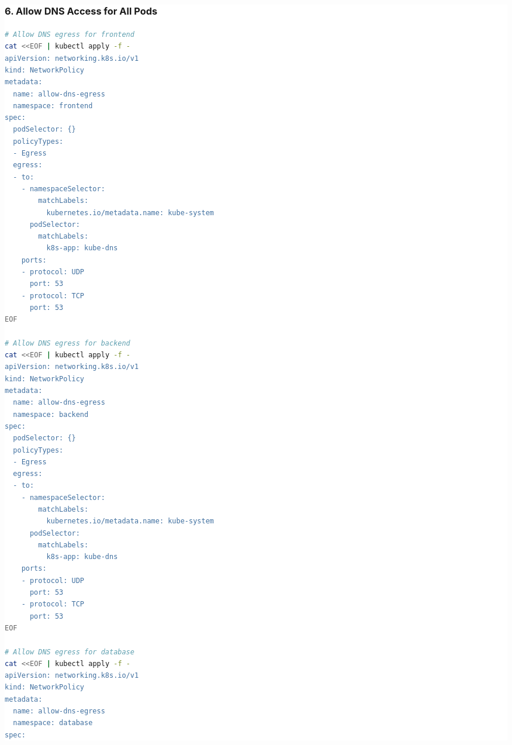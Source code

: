 ### 6. Allow DNS Access for All Pods

```bash
# Allow DNS egress for frontend
cat <<EOF | kubectl apply -f -
apiVersion: networking.k8s.io/v1
kind: NetworkPolicy
metadata:
  name: allow-dns-egress
  namespace: frontend
spec:
  podSelector: {}
  policyTypes:
  - Egress
  egress:
  - to:
    - namespaceSelector:
        matchLabels:
          kubernetes.io/metadata.name: kube-system
      podSelector:
        matchLabels:
          k8s-app: kube-dns
    ports:
    - protocol: UDP
      port: 53
    - protocol: TCP
      port: 53
EOF

# Allow DNS egress for backend
cat <<EOF | kubectl apply -f -
apiVersion: networking.k8s.io/v1
kind: NetworkPolicy
metadata:
  name: allow-dns-egress
  namespace: backend
spec:
  podSelector: {}
  policyTypes:
  - Egress
  egress:
  - to:
    - namespaceSelector:
        matchLabels:
          kubernetes.io/metadata.name: kube-system
      podSelector:
        matchLabels:
          k8s-app: kube-dns
    ports:
    - protocol: UDP
      port: 53
    - protocol: TCP
      port: 53
EOF

# Allow DNS egress for database
cat <<EOF | kubectl apply -f -
apiVersion: networking.k8s.io/v1
kind: NetworkPolicy
metadata:
  name: allow-dns-egress
  namespace: database
spec:
```